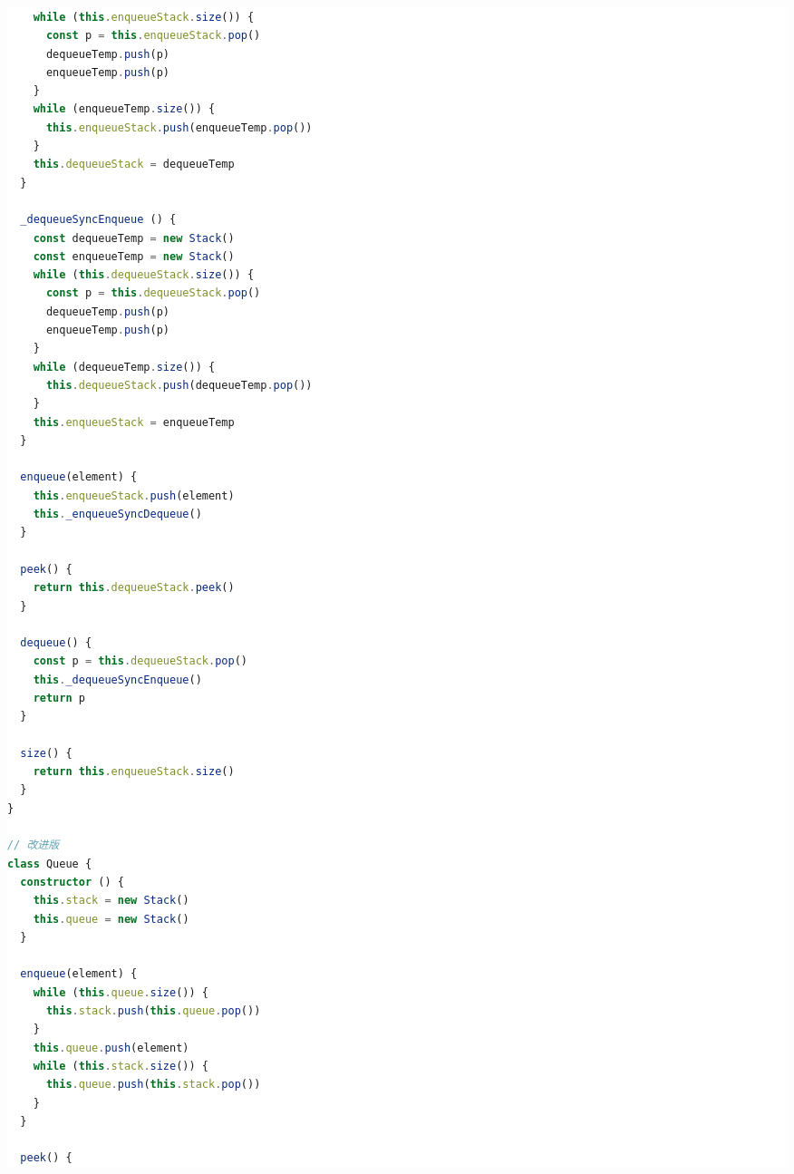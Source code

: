 ```ts
    while (this.enqueueStack.size()) {
      const p = this.enqueueStack.pop()
      dequeueTemp.push(p)
      enqueueTemp.push(p)
    }
    while (enqueueTemp.size()) {
      this.enqueueStack.push(enqueueTemp.pop())
    }
    this.dequeueStack = dequeueTemp
  }

  _dequeueSyncEnqueue () {
    const dequeueTemp = new Stack()
    const enqueueTemp = new Stack()
    while (this.dequeueStack.size()) {
      const p = this.dequeueStack.pop()
      dequeueTemp.push(p)
      enqueueTemp.push(p)
    }
    while (dequeueTemp.size()) {
      this.dequeueStack.push(dequeueTemp.pop())
    }
    this.enqueueStack = enqueueTemp
  }

  enqueue(element) { 
    this.enqueueStack.push(element)
    this._enqueueSyncDequeue()
  }

  peek() { 
    return this.dequeueStack.peek()
  }
  
  dequeue() {
    const p = this.dequeueStack.pop()
    this._dequeueSyncEnqueue()
    return p
  }

  size() { 
    return this.enqueueStack.size()
  }
}

// 改进版
class Queue {
  constructor () {
    this.stack = new Stack()
    this.queue = new Stack()
  }

  enqueue(element) { 
    while (this.queue.size()) {
      this.stack.push(this.queue.pop())
    }
    this.queue.push(element)
    while (this.stack.size()) {
      this.queue.push(this.stack.pop())
    }
  }

  peek() { 
```